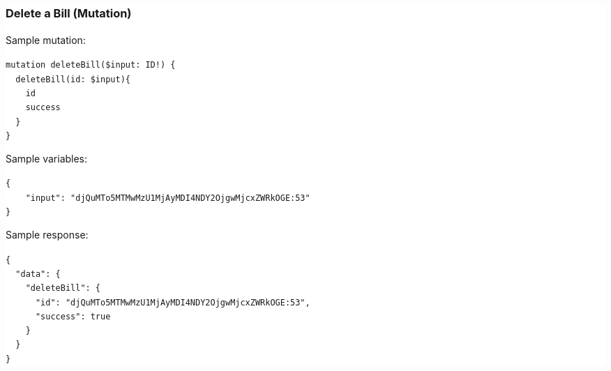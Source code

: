 ### Delete a Bill (Mutation)
Sample mutation:
```
mutation deleteBill($input: ID!) {
  deleteBill(id: $input){
    id
    success
  }
}
```

Sample variables:
```
{
	"input": "djQuMTo5MTMwMzU1MjAyMDI4NDY2OjgwMjcxZWRkOGE:53"
}
```

Sample response:
```
{
  "data": {
    "deleteBill": {
      "id": "djQuMTo5MTMwMzU1MjAyMDI4NDY2OjgwMjcxZWRkOGE:53",
      "success": true
    }
  }
}
```
